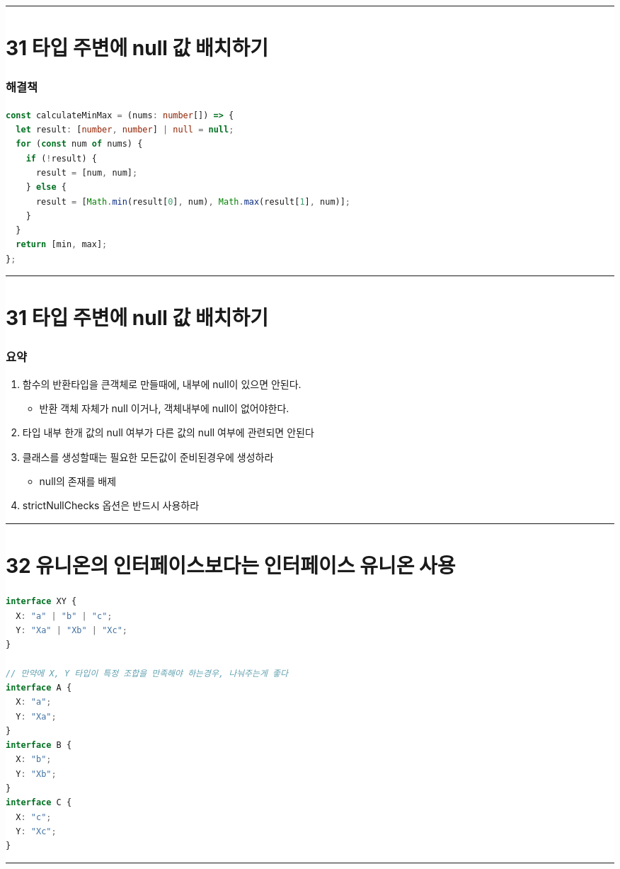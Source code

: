 
---

# 31 타입 주변에 null 값 배치하기

### 해결책

```ts
const calculateMinMax = (nums: number[]) => {
  let result: [number, number] | null = null;
  for (const num of nums) {
    if (!result) {
      result = [num, num];
    } else {
      result = [Math.min(result[0], num), Math.max(result[1], num)];
    }
  }
  return [min, max];
};
```

---

# 31 타입 주변에 null 값 배치하기

### 요약

1. 함수의 반환타입을 큰객체로 만들때에, 내부에 null이 있으면 안된다.

   - 반환 객체 자체가 null 이거나, 객체내부에 null이 없어야한다.

2. 타입 내부 한개 값의 null 여부가 다른 값의 null 여부에 관련되면 안된다

3. 클래스를 생성할때는 필요한 모든값이 준비된경우에 생성하라

   - null의 존재를 배제

4. strictNullChecks 옵션은 반드시 사용하라

---

# 32 유니온의 인터페이스보다는 인터페이스 유니온 사용

```ts
interface XY {
  X: "a" | "b" | "c";
  Y: "Xa" | "Xb" | "Xc";
}

// 만약에 X, Y 타입이 특정 조합을 만족해야 하는경우, 나눠주는게 좋다
interface A {
  X: "a";
  Y: "Xa";
}
interface B {
  X: "b";
  Y: "Xb";
}
interface C {
  X: "c";
  Y: "Xc";
}
```

---
